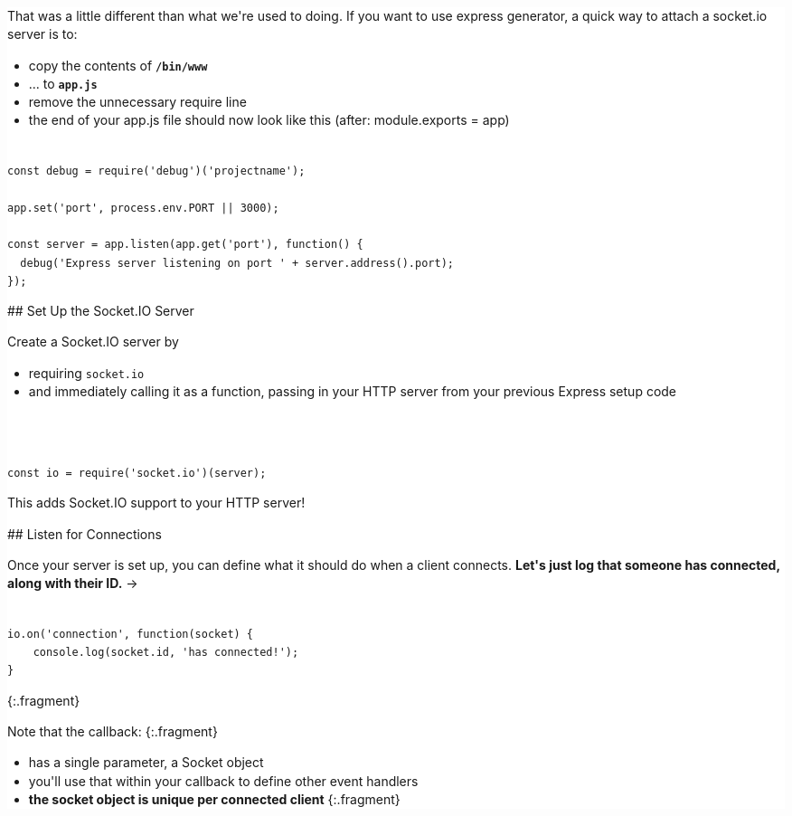 That was a little different than what we're used to doing. If you want to use express generator, a quick way to attach a socket.io server is to:

* copy the contents of __<code>/bin/www</code>__
* ... to __<code>app.js</code>__
* remove the unnecessary require line
* the end of your app.js file should now look like this (after: module.exports = app)

<pre><code data-trim contenteditable>
const debug = require('debug')('projectname');

app.set('port', process.env.PORT || 3000);

const server = app.listen(app.get('port'), function() {
  debug('Express server listening on port ' + server.address().port);
});
</code></pre>
</section>

<section markdown="block">
## Set Up the Socket.IO Server

Create a Socket.IO server by 

* requiring <code>socket.io</code>
* and immediately calling it as a function, passing in your HTTP server from your previous Express setup code 

<br>
<pre><code data-trim contenteditable>
const io = require('socket.io')(server);
</code></pre>

This adds Socket.IO support to your HTTP server!
</section>

<section markdown="block">
## Listen for Connections

Once your server is set up, you can define what it should do when a client connects. __Let's just log that someone has connected, along with their ID.__ &rarr;


<pre><code data-trim contenteditable>
io.on('connection', function(socket) {
	console.log(socket.id, 'has connected!');
}
</code></pre>
{:.fragment}

Note that the callback:
{:.fragment}

* has a single parameter, a Socket object
* you'll use that within your callback to define other event handlers
* __the socket object is unique per connected client__
{:.fragment}
</section>
